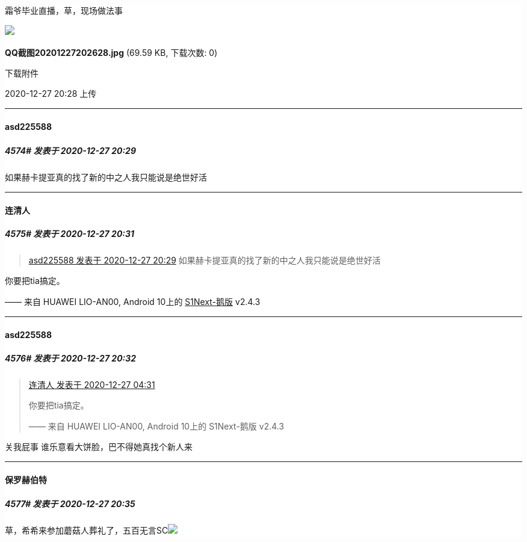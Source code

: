 
霜爷毕业直播，草，现场做法事


<img src="https://img.saraba1st.com/forum/202012/27/202836kxmzpjm3wld4r7j3.jpg" referrerpolicy="no-referrer">


<strong>QQ截图20201227202628.jpg</strong> (69.59 KB, 下载次数: 0)

下载附件

2020-12-27 20:28 上传


-----

####  asd225588  
##### 4574#       发表于 2020-12-27 20:29


如果赫卡提亚真的找了新的中之人我只能说是绝世好活


-----

####  连清人  
##### 4575#       发表于 2020-12-27 20:31


<blockquote><a href="httphttps://bbs.saraba1st.com/2b/forum.php?mod=redirect&amp;goto=findpost&amp;pid=49861327&amp;ptid=1978671" target="_blank">asd225588 发表于 2020-12-27 20:29</a>
如果赫卡提亚真的找了新的中之人我只能说是绝世好活</blockquote>
你要把tia搞定。

—— 来自 HUAWEI LIO-AN00, Android 10上的 [S1Next-鹅版](https://github.com/ykrank/S1-Next/releases) v2.4.3


-----

####  asd225588  
##### 4576#       发表于 2020-12-27 20:32


<blockquote><a href="httphttps://bbs.saraba1st.com/2b/forum.php?mod=redirect&amp;goto=findpost&amp;pid=49861341&amp;ptid=1978671" target="_blank">连清人 发表于 2020-12-27 04:31</a>

你要把tia搞定。


—— 来自 HUAWEI LIO-AN00, Android 10上的 S1Next-鹅版 v2.4.3</blockquote>
关我屁事 谁乐意看大饼脸，巴不得她真找个新人来


-----

####  保罗赫伯特  
##### 4577#       发表于 2020-12-27 20:35


草，希希来参加蘑菇人葬礼了，五百无言SC<img src="https://static.saraba1st.com/image/smiley/face2017/067.png" referrerpolicy="no-referrer">
